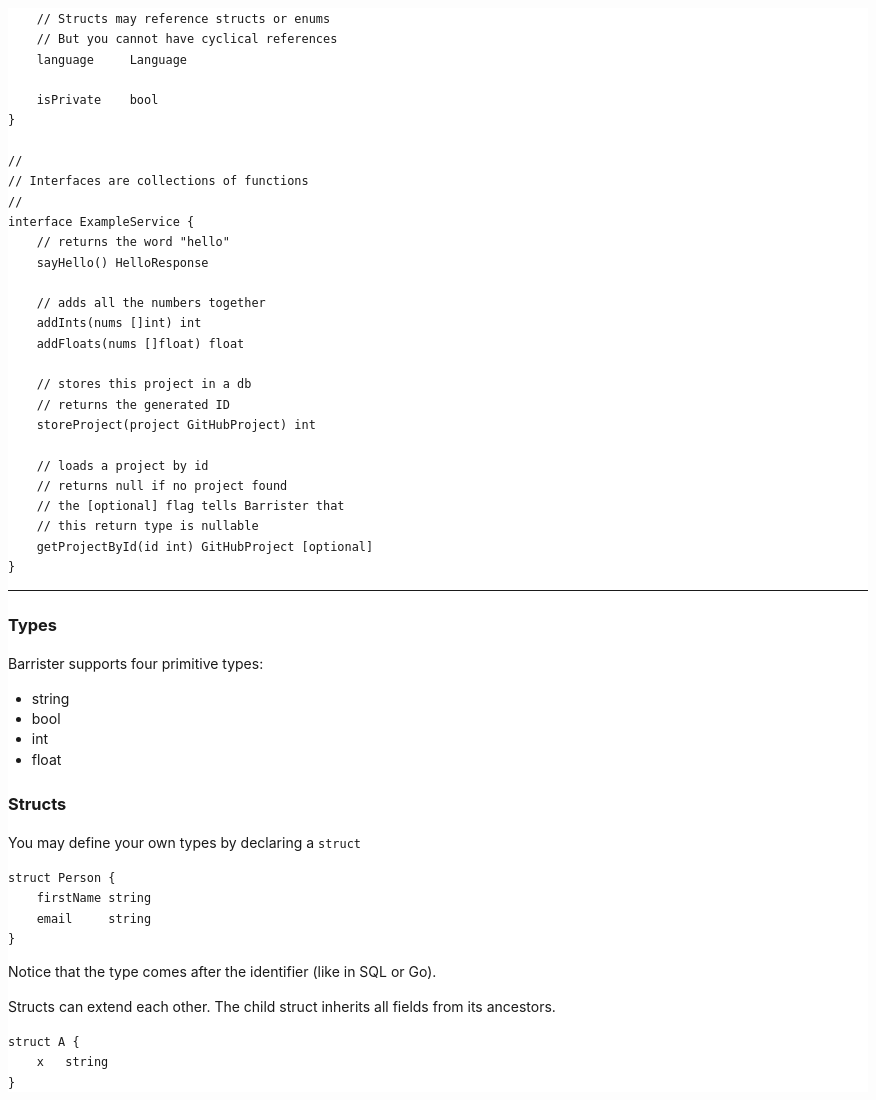         // Structs may reference structs or enums
        // But you cannot have cyclical references
        language     Language
        
        isPrivate    bool
    }
    
    //
    // Interfaces are collections of functions
    //
    interface ExampleService {
        // returns the word "hello"
        sayHello() HelloResponse
        
        // adds all the numbers together
        addInts(nums []int) int
        addFloats(nums []float) float
        
        // stores this project in a db
        // returns the generated ID
        storeProject(project GitHubProject) int
        
        // loads a project by id
        // returns null if no project found
        // the [optional] flag tells Barrister that
        // this return type is nullable
        getProjectById(id int) GitHubProject [optional]
    }

----

### Types

Barrister supports four primitive types:

* string
* bool
* int
* float

### Structs

You may define your own types by declaring a `struct`

    struct Person {
        firstName string
        email     string
    }
    
Notice that the type comes after the identifier (like in SQL or Go).

Structs can extend each other.  The child struct inherits all fields from its ancestors.

    struct A {
        x   string
    }
    